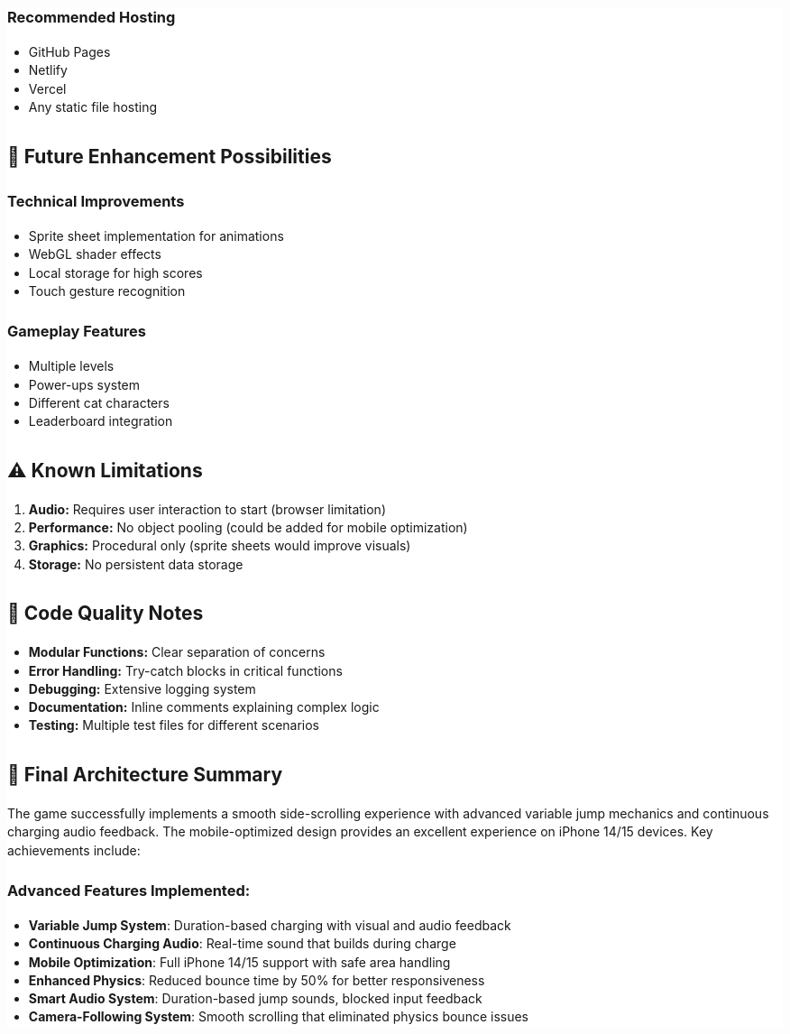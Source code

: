 ### Recommended Hosting
- GitHub Pages
- Netlify
- Vercel
- Any static file hosting

## 🔮 Future Enhancement Possibilities

### Technical Improvements
- Sprite sheet implementation for animations
- WebGL shader effects
- Local storage for high scores
- Touch gesture recognition

### Gameplay Features
- Multiple levels
- Power-ups system
- Different cat characters
- Leaderboard integration

## ⚠️ Known Limitations

1. **Audio:** Requires user interaction to start (browser limitation)
2. **Performance:** No object pooling (could be added for mobile optimization)
3. **Graphics:** Procedural only (sprite sheets would improve visuals)
4. **Storage:** No persistent data storage

## 📝 Code Quality Notes

- **Modular Functions:** Clear separation of concerns
- **Error Handling:** Try-catch blocks in critical functions
- **Debugging:** Extensive logging system
- **Documentation:** Inline comments explaining complex logic
- **Testing:** Multiple test files for different scenarios

## 🎯 Final Architecture Summary

The game successfully implements a smooth side-scrolling experience with advanced variable jump mechanics and continuous charging audio feedback. The mobile-optimized design provides an excellent experience on iPhone 14/15 devices. Key achievements include:

### Advanced Features Implemented:
- **Variable Jump System**: Duration-based charging with visual and audio feedback
- **Continuous Charging Audio**: Real-time sound that builds during charge
- **Mobile Optimization**: Full iPhone 14/15 support with safe area handling
- **Enhanced Physics**: Reduced bounce time by 50% for better responsiveness
- **Smart Audio System**: Duration-based jump sounds, blocked input feedback
- **Camera-Following System**: Smooth scrolling that eliminated physics bounce issues
